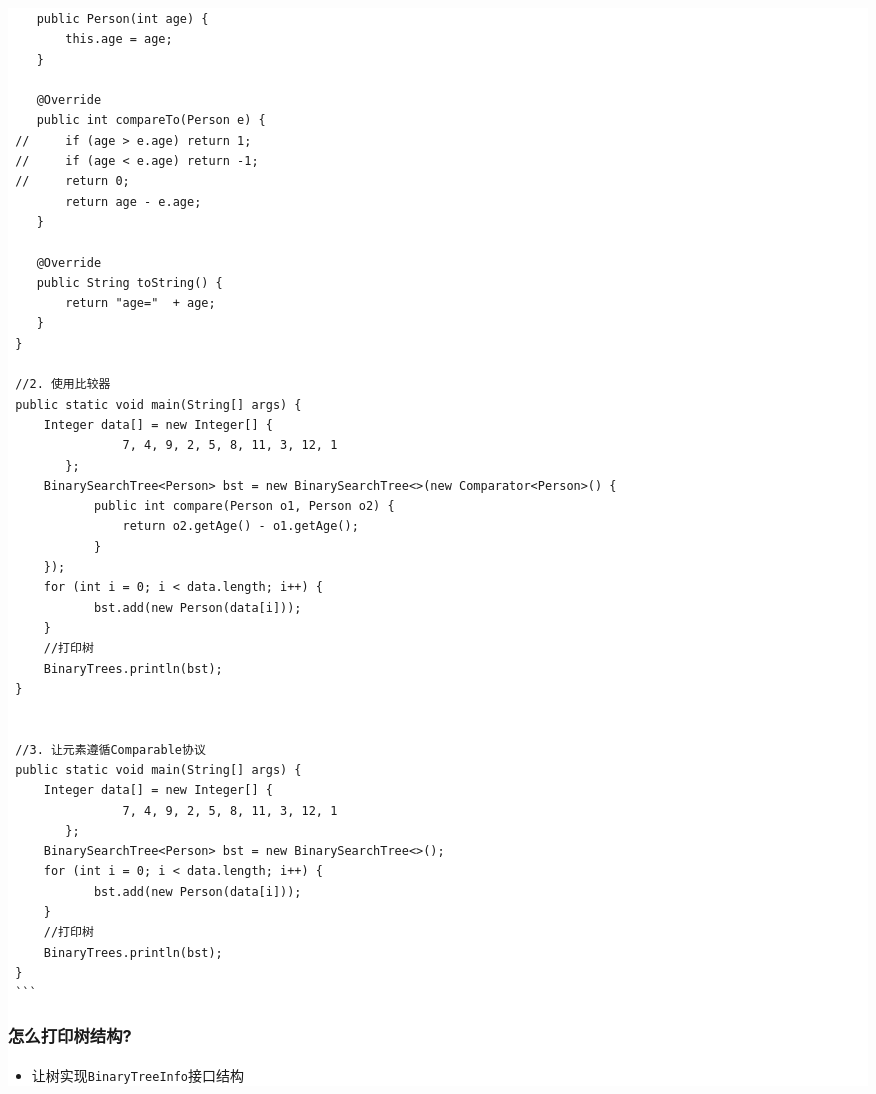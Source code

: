      	public Person(int age) {
     		this.age = age;
     	}
     
     	@Override
     	public int compareTo(Person e) {
     //		if (age > e.age) return 1;
     //		if (age < e.age) return -1;
     //		return 0;
     		return age - e.age;
     	}
       
     	@Override
     	public String toString() {
     		return "age="  + age;
     	}
     }
     
     //2. 使用比较器
     public static void main(String[] args) {
         Integer data[] = new Integer[] {
     				7, 4, 9, 2, 5, 8, 11, 3, 12, 1
     		};
         BinarySearchTree<Person> bst = new BinarySearchTree<>(new Comparator<Person>() {
     			public int compare(Person o1, Person o2) {
     				return o2.getAge() - o1.getAge();
     			}
         });
         for (int i = 0; i < data.length; i++) {
     			bst.add(new Person(data[i]));
         }
         //打印树
         BinaryTrees.println(bst);
     }
     
     
     //3. 让元素遵循Comparable协议
     public static void main(String[] args) {
         Integer data[] = new Integer[] {
     				7, 4, 9, 2, 5, 8, 11, 3, 12, 1
     		};
         BinarySearchTree<Person> bst = new BinarySearchTree<>();
         for (int i = 0; i < data.length; i++) {
     			bst.add(new Person(data[i]));
         }
         //打印树
         BinaryTrees.println(bst);
     }
     ```

### 怎么打印树结构?

+ 让树实现`BinaryTreeInfo`接口结构
